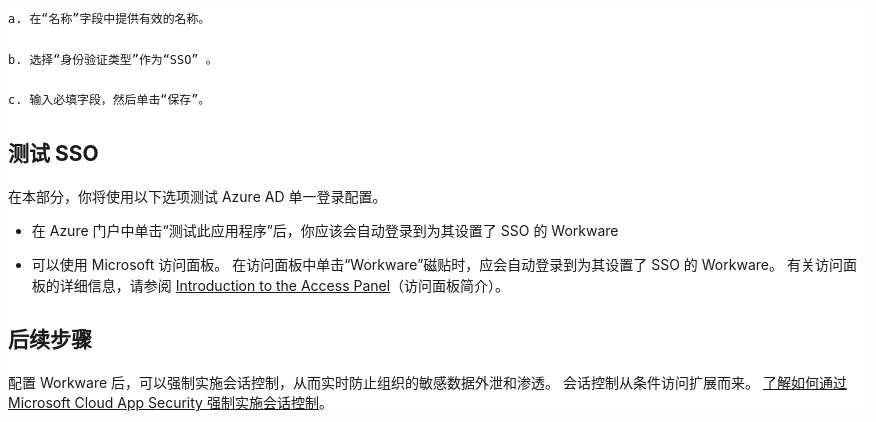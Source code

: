     a. 在“名称”字段中提供有效的名称。

    b. 选择“身份验证类型”作为“SSO” 。

    c. 输入必填字段，然后单击“保存”。

## <a name="test-sso"></a>测试 SSO 

在本部分，你将使用以下选项测试 Azure AD 单一登录配置。

* 在 Azure 门户中单击“测试此应用程序”后，你应该会自动登录到为其设置了 SSO 的 Workware

* 可以使用 Microsoft 访问面板。 在访问面板中单击“Workware”磁贴时，应会自动登录到为其设置了 SSO 的 Workware。 有关访问面板的详细信息，请参阅 [Introduction to the Access Panel](../user-help/my-apps-portal-end-user-access.md)（访问面板简介）。


## <a name="next-steps"></a>后续步骤

配置 Workware 后，可以强制实施会话控制，从而实时防止组织的敏感数据外泄和渗透。 会话控制从条件访问扩展而来。 [了解如何通过 Microsoft Cloud App Security 强制实施会话控制](/cloud-app-security/proxy-deployment-any-app)。